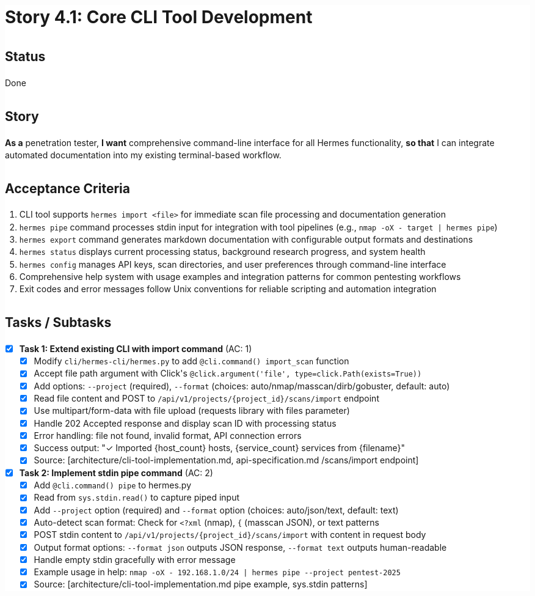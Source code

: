# Story 4.1: Core CLI Tool Development

## Status
Done

## Story
**As a** penetration tester,
**I want** comprehensive command-line interface for all Hermes functionality,
**so that** I can integrate automated documentation into my existing terminal-based workflow.

## Acceptance Criteria

1. CLI tool supports `hermes import <file>` for immediate scan file processing and documentation generation
2. `hermes pipe` command processes stdin input for integration with tool pipelines (e.g., `nmap -oX - target | hermes pipe`)
3. `hermes export` command generates markdown documentation with configurable output formats and destinations
4. `hermes status` displays current processing status, background research progress, and system health
5. `hermes config` manages API keys, scan directories, and user preferences through command-line interface
6. Comprehensive help system with usage examples and integration patterns for common pentesting workflows
7. Exit codes and error messages follow Unix conventions for reliable scripting and automation integration

## Tasks / Subtasks

- [x] **Task 1: Extend existing CLI with import command** (AC: 1)
  - [x] Modify `cli/hermes-cli/hermes.py` to add `@cli.command() import_scan` function
  - [x] Accept file path argument with Click's `@click.argument('file', type=click.Path(exists=True))`
  - [x] Add options: `--project` (required), `--format` (choices: auto/nmap/masscan/dirb/gobuster, default: auto)
  - [x] Read file content and POST to `/api/v1/projects/{project_id}/scans/import` endpoint
  - [x] Use multipart/form-data with file upload (requests library with files parameter)
  - [x] Handle 202 Accepted response and display scan ID with processing status
  - [x] Error handling: file not found, invalid format, API connection errors
  - [x] Success output: "✓ Imported {host_count} hosts, {service_count} services from {filename}"
  - [x] Source: [architecture/cli-tool-implementation.md, api-specification.md /scans/import endpoint]

- [x] **Task 2: Implement stdin pipe command** (AC: 2)
  - [x] Add `@cli.command() pipe` to hermes.py
  - [x] Read from `sys.stdin.read()` to capture piped input
  - [x] Add `--project` option (required) and `--format` option (choices: auto/json/text, default: text)
  - [x] Auto-detect scan format: Check for `<?xml` (nmap), `{` (masscan JSON), or text patterns
  - [x] POST stdin content to `/api/v1/projects/{project_id}/scans/import` with content in request body
  - [x] Output format options: `--format json` outputs JSON response, `--format text` outputs human-readable
  - [x] Handle empty stdin gracefully with error message
  - [x] Example usage in help: `nmap -oX - 192.168.1.0/24 | hermes pipe --project pentest-2025`
  - [x] Source: [architecture/cli-tool-implementation.md pipe example, sys.stdin patterns]
